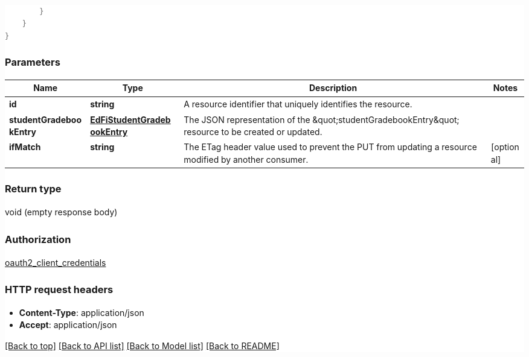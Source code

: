 ```csharp
        }
    }
}
```

### Parameters

Name | Type | Description  | Notes
------------- | ------------- | ------------- | -------------
 **id** | **string**| A resource identifier that uniquely identifies the resource. | 
 **studentGradebookEntry** | [**EdFiStudentGradebookEntry**](EdFiStudentGradebookEntry.md)| The JSON representation of the \&quot;studentGradebookEntry\&quot; resource to be created or updated. | 
 **ifMatch** | **string**| The ETag header value used to prevent the PUT from updating a resource modified by another consumer. | [optional] 

### Return type

void (empty response body)

### Authorization

[oauth2_client_credentials](../README.md#oauth2_client_credentials)

### HTTP request headers

 - **Content-Type**: application/json
 - **Accept**: application/json

[[Back to top]](#) [[Back to API list]](../README.md#documentation-for-api-endpoints) [[Back to Model list]](../README.md#documentation-for-models) [[Back to README]](../README.md)

